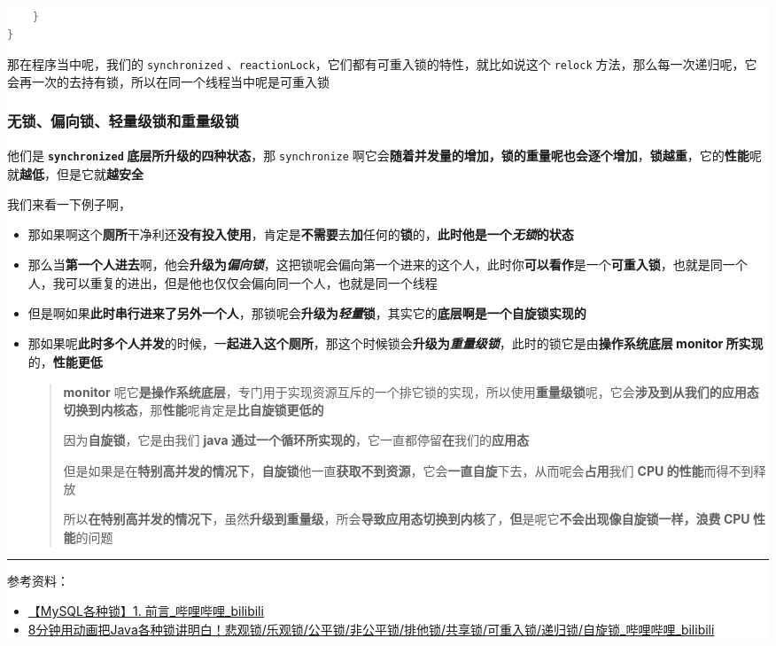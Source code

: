 ```java
    }
}
```

那在程序当中呢，我们的 `synchronized` 、`reactionLock`，它们都有可重入锁的特性，就比如说这个 `relock` 方法，那么每一次递归呢，它会再一次的去持有锁，所以在同一个线程当中呢是可重入锁

### 无锁、偏向锁、轻量级锁和重量级锁

他们是 **`synchronized` 底层所升级的四种状态**，那 `synchronize` 啊它会**随着并发量的增加，锁的重量呢也会逐个增加**，**锁越重**，它的**性能**呢就**越低**，但是它就**越安全**

我们来看一下例子啊，

- 那如果啊这个**厕所**干净利还**没有投入使用**，肯定是**不需要**去**加**任何的**锁**的，**此时他是一个*无锁*的状态**

- 那么当**第一个人进去**啊，他会**升级为*偏向锁***，这把锁呢会偏向第一个进来的这个人，此时你**可以看作**是一个**可重入锁**，也就是同一个人，我可以重复的进出，但是他也仅仅会偏向同一个人，也就是同一个线程

- 但是啊如果**此时串行进来了另外一个人**，那锁呢会**升级为*轻量*锁**，其实它的**底层啊是一个自旋锁实现的**

- 那如果呢**此时多个人并发**的时候，一**起进入这个厕所**，那这个时候锁会**升级为*重量级锁***，此时的锁它是由**操作系统底层 monitor 所实现**的，**性能更低**

  > **monitor** 呢它**是操作系统底层**，专门用于实现资源互斥的一个排它锁的实现，所以使用**重量级锁**呢，它会**涉及到从我们的应用态切换到内核态**，那**性能**呢肯定是**比自旋锁更低的**
  >
  > 因为**自旋锁**，它是由我们 **java 通过一个循环所实现的**，它一直都停留**在**我们的**应用态**
  >
  > 但是如果是在**特别高并发的情况下**，**自旋锁**他一直**获取不到资源**，它会**一直自旋**下去，从而呢会**占用**我们 **CPU 的性能**而得不到释放
  >
  > 所以**在特别高并发的情况下**，虽然**升级到重量级**，所会**导致应用态切换到内核**了，**但**是呢它**不会出现像自旋锁一样，浪费 CPU 性能**的问题

---

参考资料：

- [【MySQL各种锁】1. 前言_哔哩哔哩_bilibili](https://www.bilibili.com/video/BV17P6rYXEYJ?spm_id_from=333.788.videopod.episodes&vd_source=796ed40051b301bfa3a84ba357f4828c&p=14)
- [8分钟用动画把Java各种锁讲明白！悲观锁/乐观锁/公平锁/非公平锁/排他锁/共享锁/可重入锁/递归锁/自旋锁_哔哩哔哩_bilibili](https://www.bilibili.com/video/BV1R5NreGEsk/?spm_id_from=333.1387.favlist.content.click&vd_source=796ed40051b301bfa3a84ba357f4828c)
